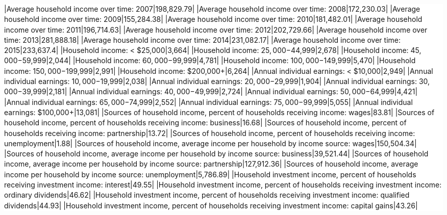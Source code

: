 |Average household income over time: 2007|198,829.79|
|Average household income over time: 2008|172,230.03|
|Average household income over time: 2009|155,284.38|
|Average household income over time: 2010|181,482.01|
|Average household income over time: 2011|196,714.63|
|Average household income over time: 2012|202,729.66|
|Average household income over time: 2013|281,888.18|
|Average household income over time: 2014|231,082.17|
|Average household income over time: 2015|233,637.4|
|Household income: < $25,000|3,664|
|Household income: $25,000-$44,999|2,678|
|Household income: $45,000-$59,999|2,044|
|Household income: $60,000-$99,999|4,781|
|Household income: $100,000-$149,999|5,470|
|Household income: $150,000-$199,999|2,991|
|Household income: $200,000+|6,264|
|Annual individual earnings: < $10,000|2,949|
|Annual individual earnings: $10,000-$19,999|2,038|
|Annual individual earnings: $20,000-$29,999|1,904|
|Annual individual earnings: $30,000-$39,999|2,181|
|Annual individual earnings: $40,000-$49,999|2,724|
|Annual individual earnings: $50,000-$64,999|4,421|
|Annual individual earnings: $65,000-$74,999|2,552|
|Annual individual earnings: $75,000-$99,999|5,055|
|Annual individual earnings: $100,000+|13,081|
|Sources of household income, percent of households receiving income: wages|83.81|
|Sources of household income, percent of households receiving income: business|16.68|
|Sources of household income, percent of households receiving income: partnership|13.72|
|Sources of household income, percent of households receiving income: unemployment|1.88|
|Sources of household income, average income per household by income source: wages|150,504.34|
|Sources of household income, average income per household by income source: business|39,521.44|
|Sources of household income, average income per household by income source: partnership|127,912.36|
|Sources of household income, average income per household by income source: unemployment|5,786.89|
|Household investment income, percent of households receiving investment income: interest|49.55|
|Household investment income, percent of households receiving investment income: ordinary dividends|46.62|
|Household investment income, percent of households receiving investment income: qualified dividends|44.93|
|Household investment income, percent of households receiving investment income: capital gains|43.26|